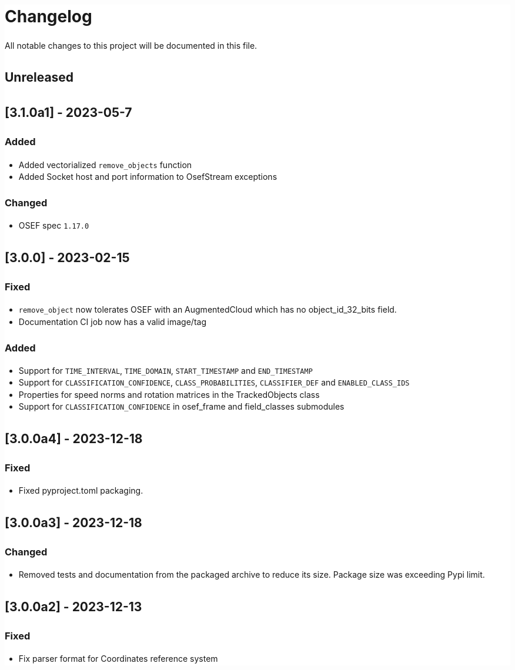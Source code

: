 # Changelog

All notable changes to this project will be documented in this file.

## Unreleased

## [3.1.0a1] - 2023-05-7

### Added

- Added vectorialized `remove_objects` function
- Added Socket host and port information to OsefStream exceptions

### Changed

- OSEF spec `1.17.0`

## [3.0.0] - 2023-02-15

### Fixed
- `remove_object` now tolerates OSEF with an AugmentedCloud which has no object_id_32_bits field.
- Documentation CI job now has a valid image/tag

### Added
- Support for `TIME_INTERVAL`, `TIME_DOMAIN`, `START_TIMESTAMP` and `END_TIMESTAMP`
- Support for `CLASSIFICATION_CONFIDENCE`, `CLASS_PROBABILITIES`, `CLASSIFIER_DEF` and `ENABLED_CLASS_IDS`
- Properties for speed norms and rotation matrices in the TrackedObjects class
- Support for `CLASSIFICATION_CONFIDENCE` in osef_frame and field_classes submodules

## [3.0.0a4] - 2023-12-18

### Fixed
- Fixed pyproject.toml packaging.

## [3.0.0a3] - 2023-12-18

### Changed
- Removed tests and documentation from the packaged archive to reduce its size.
Package size was exceeding Pypi limit.

## [3.0.0a2] - 2023-12-13

### Fixed
- Fix parser format for Coordinates reference system
